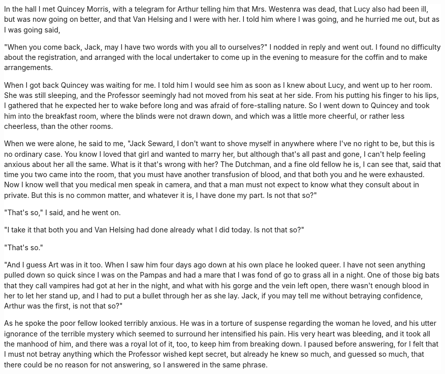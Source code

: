 In the hall I met Quincey Morris, with a telegram for Arthur telling
him that Mrs. Westenra was dead, that Lucy also had been ill, but was
now going on better, and that Van Helsing and I were with her.  I told
him where I was going, and he hurried me out, but as I was going said,

"When you come back, Jack, may I have two words with you all to
ourselves?"  I nodded in reply and went out.  I found no difficulty
about the registration, and arranged with the local undertaker to come
up in the evening to measure for the coffin and to make arrangements.

When I got back Quincey was waiting for me.  I told him I would see
him as soon as I knew about Lucy, and went up to her room.  She was
still sleeping, and the Professor seemingly had not moved from his
seat at her side.  From his putting his finger to his lips, I gathered
that he expected her to wake before long and was afraid of
fore-stalling nature.  So I went down to Quincey and took him into the
breakfast room, where the blinds were not drawn down, and which was a
little more cheerful, or rather less cheerless, than the other rooms.

When we were alone, he said to me, "Jack Seward, I don't want to shove
myself in anywhere where I've no right to be, but this is no ordinary
case.  You know I loved that girl and wanted to marry her, but
although that's all past and gone, I can't help feeling anxious about
her all the same.  What is it that's wrong with her?  The Dutchman,
and a fine old fellow he is, I can see that, said that time you two
came into the room, that you must have another transfusion of blood,
and that both you and he were exhausted.  Now I know well that you
medical men speak in camera, and that a man must not expect to know
what they consult about in private.  But this is no common matter, and
whatever it is, I have done my part.  Is not that so?"

"That's so," I said, and he went on.

"I take it that both you and Van Helsing had done already what I did
today.  Is not that so?"

"That's so."

"And I guess Art was in it too.  When I saw him four days ago down at
his own place he looked queer.  I have not seen anything pulled down
so quick since I was on the Pampas and had a mare that I was fond of
go to grass all in a night.  One of those big bats that they call
vampires had got at her in the night, and what with his gorge and the
vein left open, there wasn't enough blood in her to let her stand up,
and I had to put a bullet through her as she lay.  Jack, if you may
tell me without betraying confidence, Arthur was the first, is not
that so?"

As he spoke the poor fellow looked terribly anxious.  He was in a
torture of suspense regarding the woman he loved, and his utter
ignorance of the terrible mystery which seemed to surround her
intensified his pain.  His very heart was bleeding, and it took all
the manhood of him, and there was a royal lot of it, too, to keep him
from breaking down.  I paused before answering, for I felt that I must
not betray anything which the Professor wished kept secret, but
already he knew so much, and guessed so much, that there could be no
reason for not answering, so I answered in the same phrase.
